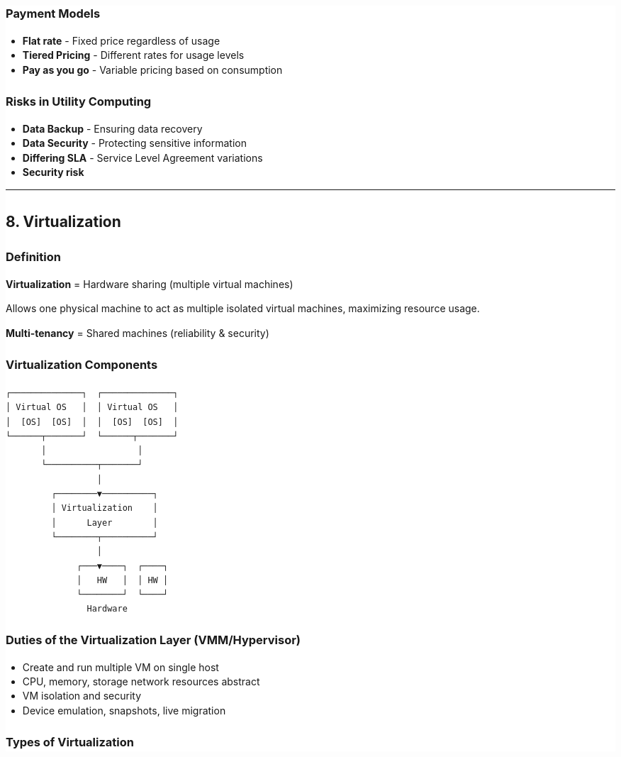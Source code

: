 ### Payment Models
- **Flat rate** - Fixed price regardless of usage
- **Tiered Pricing** - Different rates for usage levels
- **Pay as you go** - Variable pricing based on consumption

### Risks in Utility Computing
- **Data Backup** - Ensuring data recovery
- **Data Security** - Protecting sensitive information
- **Differing SLA** - Service Level Agreement variations
- **Security risk**

---

## 8. Virtualization

### Definition
**Virtualization** = Hardware sharing (multiple virtual machines)

Allows one physical machine to act as multiple isolated virtual machines, maximizing resource usage.

**Multi-tenancy** = Shared machines (reliability & security)

### Virtualization Components

```
┌──────────────┐  ┌──────────────┐
│ Virtual OS   │  │ Virtual OS   │
│  [OS]  [OS]  │  │  [OS]  [OS]  │
└──────┬───────┘  └──────┬───────┘
       │                  │
       └──────────┬───────┘
                  │
         ┌────────▼──────────┐
         │ Virtualization    │
         │      Layer        │
         └────────┬──────────┘
                  │
              ┌───▼────┐  ┌────┐
              │   HW   │  │ HW │
              └────────┘  └────┘
                Hardware
```

### Duties of the Virtualization Layer (VMM/Hypervisor)

- Create and run multiple VM on single host
- CPU, memory, storage network resources abstract
- VM isolation and security
- Device emulation, snapshots, live migration

### Types of Virtualization
